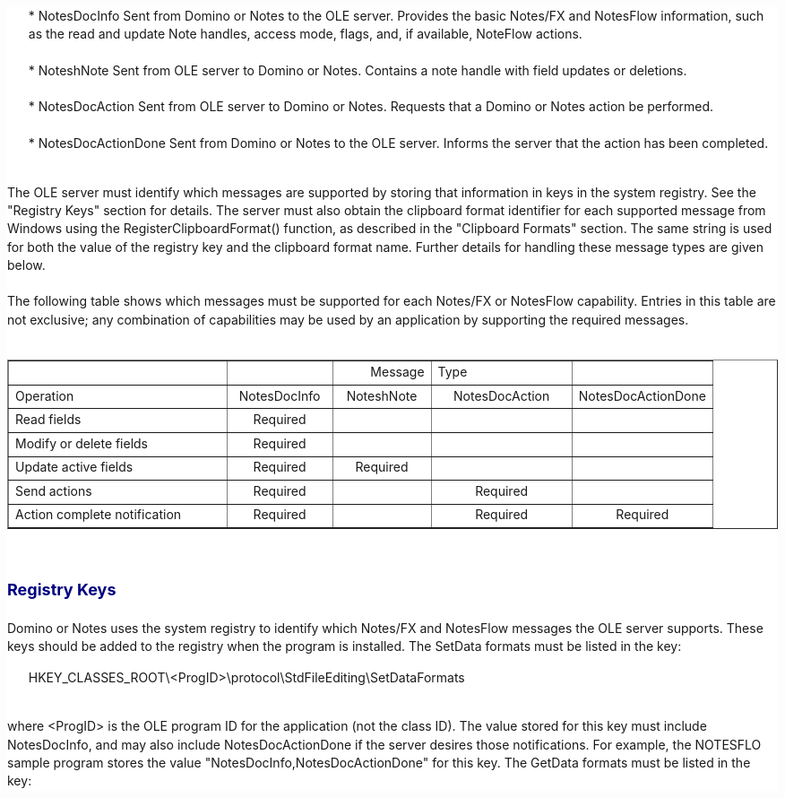 <ul>*  NotesDocInfo	Sent from Domino or Notes to the OLE server.  Provides the basic Notes/FX and NotesFlow information, such as the read and update Note handles, access mode, flags, and, if available, NoteFlow actions.<br>
<br>
*  NoteshNote	Sent from OLE server to Domino or Notes.  Contains a note handle with field updates or deletions.<br>
<br>
*  NotesDocAction 	Sent from OLE server to Domino or Notes.  Requests that a Domino or Notes action be performed.<br>
<br>
*  NotesDocActionDone	Sent from Domino or Notes to the OLE server.  Informs the server that the action has been completed.</ul>
<br>
The OLE server must identify which messages are supported by storing that information in keys in the system registry.  See the &quot;Registry Keys&quot; section for details.  The server must also obtain the clipboard format identifier for each supported message from Windows using the RegisterClipboardFormat() function, as described in the &quot;Clipboard Formats&quot; section.  The same string is used for both the value of the registry key and the clipboard format name.  Further details for handling these message types are given below.<br>
<br>
The following table shows which messages must be supported for each Notes/FX or NotesFlow capability.  Entries in this table are not exclusive;  any combination of capabilities may be used by an application by supporting the required messages.<br>
<br>

<table width="100%" border="1">
<tr valign="top"><td width="31%"><img width="1" height="1" src="../images/Notes_FX_and_NotesFlow0.gif" border="0" alt=""></td><td width="15%"><img width="1" height="1" src="../images/Notes_FX_and_NotesFlow0.gif" border="0" alt=""></td><td width="14%"><div align="right">Message</div></td><td width="20%">Type</td><td width="21%"><img width="1" height="1" src="../images/Notes_FX_and_NotesFlow0.gif" border="0" alt=""></td></tr>

<tr valign="top"><td width="31%">    Operation</td><td width="15%"><div align="center">NotesDocInfo</div></td><td width="14%"><div align="center">NoteshNote</div></td><td width="20%"><div align="center">NotesDocAction</div></td><td width="21%"><div align="center">NotesDocActionDone</div></td></tr>

<tr valign="top"><td width="31%">Read fields</td><td width="15%"><div align="center">Required</div></td><td width="14%"><img width="1" height="1" src="../images/Notes_FX_and_NotesFlow0.gif" border="0" alt=""></td><td width="20%"><img width="1" height="1" src="../images/Notes_FX_and_NotesFlow0.gif" border="0" alt=""></td><td width="21%"><img width="1" height="1" src="../images/Notes_FX_and_NotesFlow0.gif" border="0" alt=""></td></tr>

<tr valign="top"><td width="31%">Modify or delete fields</td><td width="15%"><div align="center">Required</div></td><td width="14%"><img width="1" height="1" src="../images/Notes_FX_and_NotesFlow0.gif" border="0" alt=""></td><td width="20%"><img width="1" height="1" src="../images/Notes_FX_and_NotesFlow0.gif" border="0" alt=""></td><td width="21%"><img width="1" height="1" src="../images/Notes_FX_and_NotesFlow0.gif" border="0" alt=""></td></tr>

<tr valign="top"><td width="31%">Update active fields</td><td width="15%"><div align="center">Required</div></td><td width="14%"><div align="center">Required</div></td><td width="20%"><img width="1" height="1" src="../images/Notes_FX_and_NotesFlow0.gif" border="0" alt=""></td><td width="21%"><img width="1" height="1" src="../images/Notes_FX_and_NotesFlow0.gif" border="0" alt=""></td></tr>

<tr valign="top"><td width="31%">Send actions</td><td width="15%"><div align="center">Required</div></td><td width="14%"><img width="1" height="1" src="../images/Notes_FX_and_NotesFlow0.gif" border="0" alt=""></td><td width="20%"><div align="center">Required</div></td><td width="21%"><img width="1" height="1" src="../images/Notes_FX_and_NotesFlow0.gif" border="0" alt=""></td></tr>

<tr valign="top"><td width="31%">Action complete notification</td><td width="15%"><div align="center">Required</div></td><td width="14%"><img width="1" height="1" src="../images/Notes_FX_and_NotesFlow0.gif" border="0" alt=""></td><td width="20%"><div align="center">Required</div></td><td width="21%"><div align="center">Required</div></td></tr>
</table>
<br>
<br>
<b><font size="4" color="#000080">Registry Keys</font></b><br>
<br>
Domino or Notes uses the system registry to identify which Notes/FX and NotesFlow messages the OLE server supports.  These keys should be added to the registry when the program is installed.  The SetData formats must be listed in the key:<br>

<ul>HKEY_CLASSES_ROOT\&lt;ProgID&gt;\protocol\StdFileEditing\SetDataFormats</ul>
<br>
where &lt;ProgID&gt; is the OLE program ID for the application (not the class ID).  The value stored for this key must include NotesDocInfo, and may also include NotesDocActionDone if the server desires those notifications.  For example, the NOTESFLO sample program stores the value &quot;NotesDocInfo,NotesDocActionDone&quot; for this key.  The GetData formats must be listed in the key:<br>
